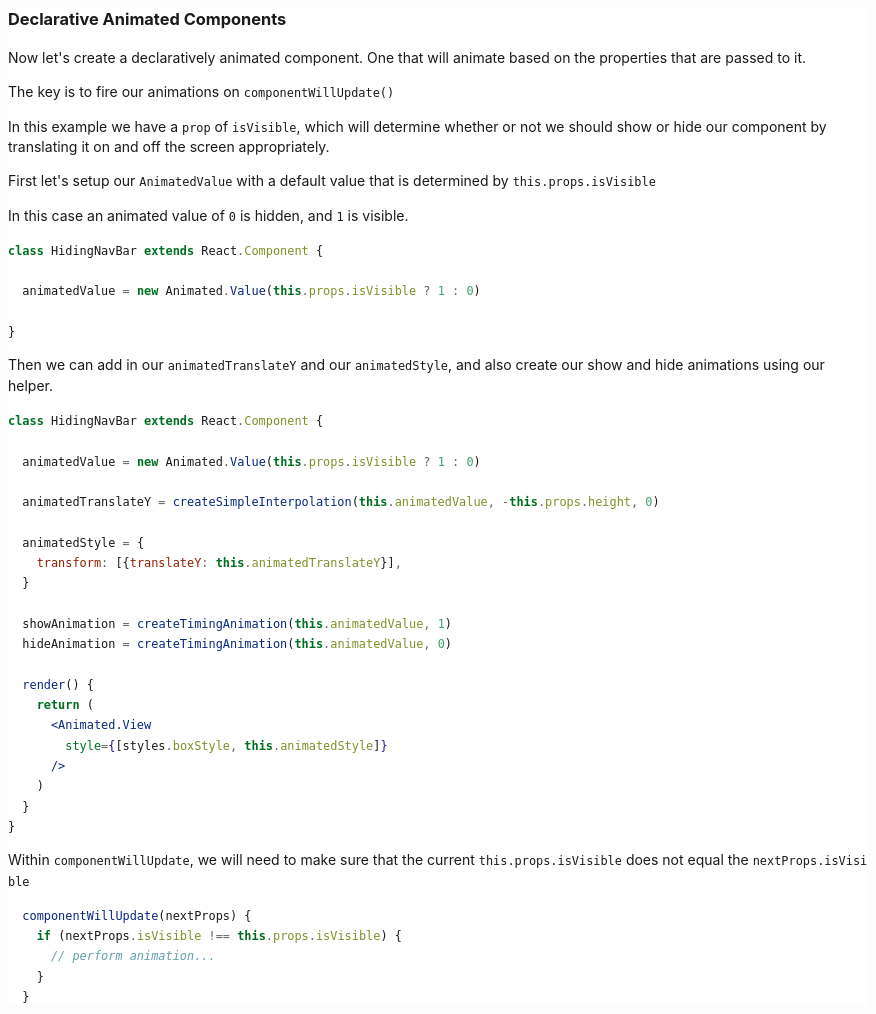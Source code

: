 ### Declarative Animated Components

Now let's create a declaratively animated component. One that will animate based on the properties that are passed to it.

The key is to fire our animations on `componentWillUpdate()`

In this example we have a `prop` of `isVisible`, which will determine whether or not we should show or hide our component by translating it on and off the screen appropriately.

First let's setup our `AnimatedValue` with a default value that is determined by `this.props.isVisible`

In this case an animated value of `0` is hidden, and `1` is visible.

```jsx
class HidingNavBar extends React.Component {

  animatedValue = new Animated.Value(this.props.isVisible ? 1 : 0)

}
```

Then we can add in our `animatedTranslateY` and our `animatedStyle`, and also create our show and hide animations using our helper.

```jsx
class HidingNavBar extends React.Component {

  animatedValue = new Animated.Value(this.props.isVisible ? 1 : 0)

  animatedTranslateY = createSimpleInterpolation(this.animatedValue, -this.props.height, 0)

  animatedStyle = {
    transform: [{translateY: this.animatedTranslateY}],
  }

  showAnimation = createTimingAnimation(this.animatedValue, 1)
  hideAnimation = createTimingAnimation(this.animatedValue, 0)

  render() {
    return (
      <Animated.View
        style={[styles.boxStyle, this.animatedStyle]}
      />
    )
  }
}
```

Within `componentWillUpdate`, we will need to make sure that the current `this.props.isVisible` does not equal the `nextProps.isVisible`

```jsx
  componentWillUpdate(nextProps) {
    if (nextProps.isVisible !== this.props.isVisible) {
      // perform animation...
    }
  }
```
